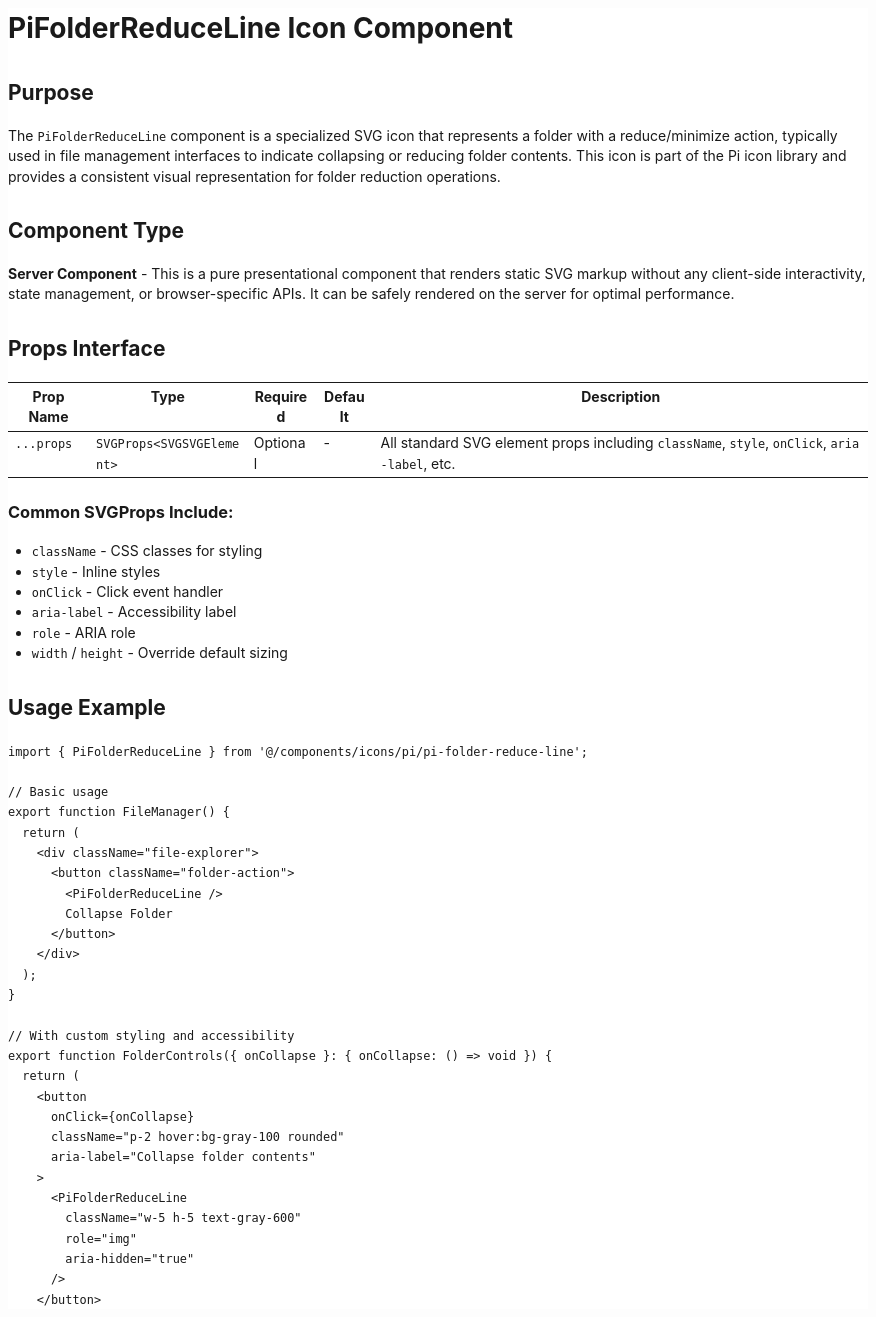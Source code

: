 # PiFolderReduceLine Icon Component

## Purpose

The `PiFolderReduceLine` component is a specialized SVG icon that represents a folder with a reduce/minimize action, typically used in file management interfaces to indicate collapsing or reducing folder contents. This icon is part of the Pi icon library and provides a consistent visual representation for folder reduction operations.

## Component Type

**Server Component** - This is a pure presentational component that renders static SVG markup without any client-side interactivity, state management, or browser-specific APIs. It can be safely rendered on the server for optimal performance.

## Props Interface

| Prop Name | Type | Required | Default | Description |
|-----------|------|----------|---------|-------------|
| `...props` | `SVGProps<SVGSVGElement>` | Optional | - | All standard SVG element props including `className`, `style`, `onClick`, `aria-label`, etc. |

### Common SVGProps Include:
- `className` - CSS classes for styling
- `style` - Inline styles
- `onClick` - Click event handler
- `aria-label` - Accessibility label
- `role` - ARIA role
- `width` / `height` - Override default sizing

## Usage Example

```tsx
import { PiFolderReduceLine } from '@/components/icons/pi/pi-folder-reduce-line';

// Basic usage
export function FileManager() {
  return (
    <div className="file-explorer">
      <button className="folder-action">
        <PiFolderReduceLine />
        Collapse Folder
      </button>
    </div>
  );
}

// With custom styling and accessibility
export function FolderControls({ onCollapse }: { onCollapse: () => void }) {
  return (
    <button 
      onClick={onCollapse}
      className="p-2 hover:bg-gray-100 rounded"
      aria-label="Collapse folder contents"
    >
      <PiFolderReduceLine 
        className="w-5 h-5 text-gray-600" 
        role="img"
        aria-hidden="true"
      />
    </button>
```